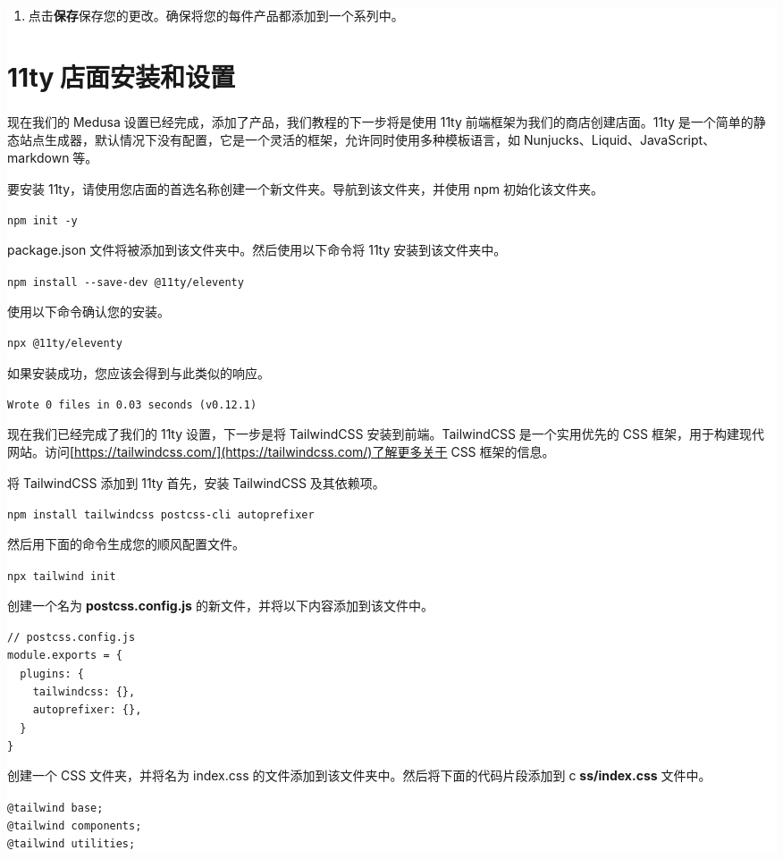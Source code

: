 1.  点击**保存**保存您的更改。确保将您的每件产品都添加到一个系列中。

# 11ty 店面安装和设置

现在我们的 Medusa 设置已经完成，添加了产品，我们教程的下一步将是使用 11ty 前端框架为我们的商店创建店面。11ty 是一个简单的静态站点生成器，默认情况下没有配置，它是一个灵活的框架，允许同时使用多种模板语言，如 Nunjucks、Liquid、JavaScript、markdown 等。

要安装 11ty，请使用您店面的首选名称创建一个新文件夹。导航到该文件夹，并使用 npm 初始化该文件夹。

```
npm init -y
```

package.json 文件将被添加到该文件夹中。然后使用以下命令将 11ty 安装到该文件夹中。

```
npm install --save-dev @11ty/eleventy
```

使用以下命令确认您的安装。

```
npx @11ty/eleventy
```

如果安装成功，您应该会得到与此类似的响应。

```
Wrote 0 files in 0.03 seconds (v0.12.1)
```

现在我们已经完成了我们的 11ty 设置，下一步是将 TailwindCSS 安装到前端。TailwindCSS 是一个实用优先的 CSS 框架，用于构建现代网站。访问[https://tailwindcss.com/](https://tailwindcss.com/)了解更多关于 CSS 框架的信息。

将 TailwindCSS 添加到 11ty 首先，安装 TailwindCSS 及其依赖项。

```
npm install tailwindcss postcss-cli autoprefixer
```

然后用下面的命令生成您的顺风配置文件。

```
npx tailwind init
```

创建一个名为 **postcss.config.js** 的新文件，并将以下内容添加到该文件中。

```
// postcss.config.js
module.exports = {
  plugins: {
    tailwindcss: {},
    autoprefixer: {},
  }
}
```

创建一个 CSS 文件夹，并将名为 index.css 的文件添加到该文件夹中。然后将下面的代码片段添加到 c **ss/index.css** 文件中。

```
@tailwind base;
@tailwind components;
@tailwind utilities;
```
